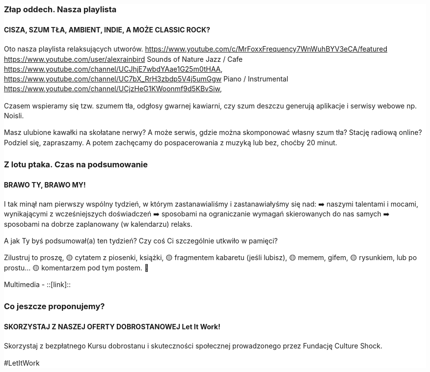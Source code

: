 ### Złap oddech. Nasza playlista
#### CISZA, SZUM TŁA, AMBIENT, INDIE, A MOŻE CLASSIC ROCK? 

Oto nasza playlista relaksujących utworów. 
https://www.youtube.com/c/MrFoxxFrequency7WnWuhBYV3eCA/featured https://www.youtube.com/user/alexrainbird 
Sounds of Nature Jazz / Cafe https://www.youtube.com/channel/UCJhjE7wbdYAae1G25m0tHAA, https://www.youtube.com/channel/UC7bX_RrH3zbdp5V4j5umGgw 
Piano / Instrumental https://www.youtube.com/channel/UCjzHeG1KWoonmf9d5KBvSiw,

Czasem wspieramy się tzw. szumem tła, odgłosy gwarnej kawiarni, czy szum deszczu generują aplikacje i serwisy webowe np. Noisli.

Masz ulubione kawałki na skołatane nerwy? A może serwis, gdzie można skomponować własny szum tła? Stację radiową online? Podziel się, zapraszamy. A potem zachęcamy do pospacerowania z muzyką lub bez, choćby 20 minut.

### Z lotu ptaka. Czas na podsumowanie
#### BRAWO TY, BRAWO MY!

I tak minął nam pierwszy wspólny tydzień, w którym zastanawialiśmy i zastanawiałyśmy się nad:
➡️ naszymi talentami i mocami, wynikającymi z wcześniejszych doświadczeń
➡️ sposobami na ograniczanie wymagań skierowanych do nas samych
➡️ sposobami na dobrze zaplanowany (w kalendarzu) relaks.

A jak Ty byś podsumował(a) ten tydzień? Czy coś Ci szczególnie utkwiło w pamięci? 

Zilustruj to proszę, 
🟡 cytatem z piosenki, książki, 
🟡 fragmentem kabaretu (jeśli lubisz), 
🟡 memem, gifem, 
🟡 rysunkiem, lub po prostu… 
🟡 komentarzem pod tym postem. 💌

Multimedia - ::[link]::

### Co jeszcze proponujemy?
#### SKORZYSTAJ Z NASZEJ OFERTY DOBROSTANOWEJ Let It Work!
Skorzystaj z bezpłatnego Kursu dobrostanu i skuteczności społecznej prowadzonego przez Fundację Culture Shock. 

#LetItWork